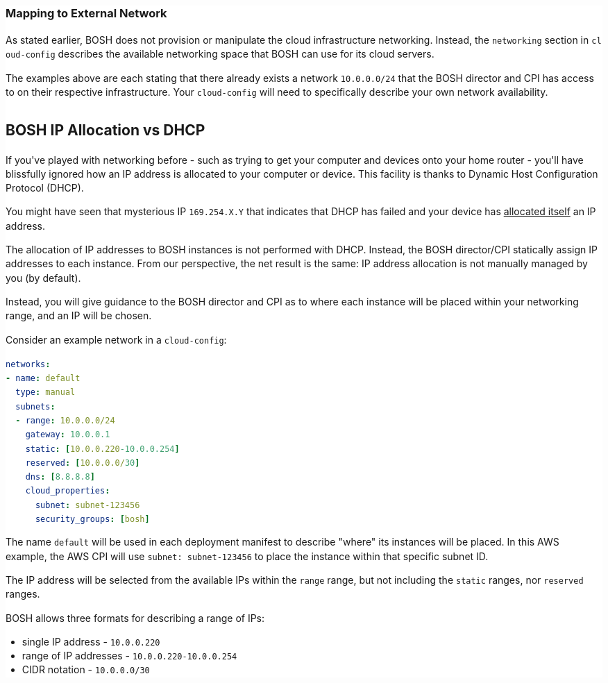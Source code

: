 ### Mapping to External Network

As stated earlier, BOSH does not provision or manipulate the cloud infrastructure networking. Instead, the `networking` section in `cloud-config` describes the available networking space that BOSH can use for its cloud servers.

The examples above are each stating that there already exists a network `10.0.0.0/24` that the BOSH director and CPI has access to on their respective infrastructure. Your `cloud-config` will need to specifically describe your own network availability.

## BOSH IP Allocation vs DHCP

If you've played with networking before - such as trying to get your computer and devices onto your home router - you'll have blissfully ignored how an IP address is allocated to your computer or device. This facility is thanks to Dynamic Host Configuration Protocol (DHCP).

You might have seen that mysterious IP `169.254.X.Y` that indicates that DHCP has failed and your device has [allocated itself](http://packetlife.net/blog/2008/sep/24/169-254-0-0-addresses-explained/) an IP address.

The allocation of IP addresses to BOSH instances is not performed with DHCP. Instead, the BOSH director/CPI statically assign IP addresses to each instance. From our perspective, the net result is the same: IP address allocation is not manually managed by you (by default).

Instead, you will give guidance to the BOSH director and CPI as to where each instance will be placed within your networking range, and an IP will be chosen.

Consider an example network in a `cloud-config`:

```yaml
networks:
- name: default
  type: manual
  subnets:
  - range: 10.0.0.0/24
    gateway: 10.0.0.1
    static: [10.0.0.220-10.0.0.254]
    reserved: [10.0.0.0/30]
    dns: [8.8.8.8]
    cloud_properties:
      subnet: subnet-123456
      security_groups: [bosh]
```

The name `default` will be used in each deployment manifest to describe "where" its instances will be placed. In this AWS example, the AWS CPI will use `subnet: subnet-123456` to place the instance within that specific subnet ID.

The IP address will be selected from the available IPs within the `range` range, but not including the `static` ranges, nor `reserved` ranges.

BOSH allows three formats for describing a range of IPs:

* single IP address - `10.0.0.220`
* range of IP addresses - `10.0.0.220-10.0.0.254`
* CIDR notation - `10.0.0.0/30`
